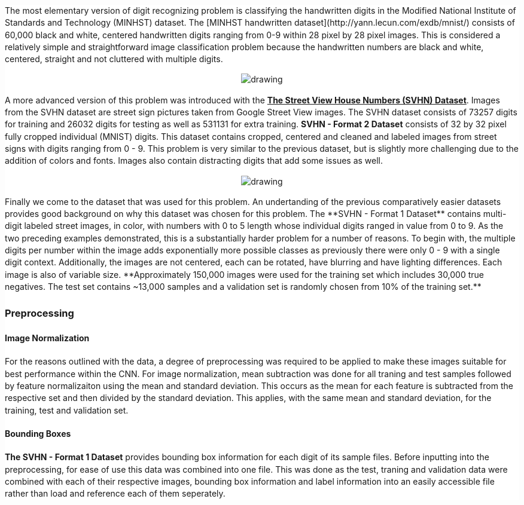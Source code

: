  
</p>
The most elementary version of digit recognizing problem is classifying the handwritten digits in the Modified National Institute of Standards and Technology (MINHST) dataset. The [MINHST handwritten dataset](http://yann.lecun.com/exdb/mnist/) consists of 60,000 black and white, centered handwritten digits ranging from 0-9 within 28 pixel by 28 pixel images. This is considered a relatively simple and straightforward image classification problem because the handwritten numbers are black and white, centered, straight and not cluttered with multiple digits. 
<p align="center"> 
<img src="http://ufldl.stanford.edu/housenumbers/32x32eg.png" alt="drawing" width="300"/>
</p>

A more advanced version of this problem was introduced with the **[The Street View House Numbers (SVHN) Dataset](http://ufldl.stanford.edu/housenumbers)**. Images from the SVHN dataset are street sign pictures taken from Google Street View images. The SVHN dataset consists of 73257 digits for training and 26032 digits for testing as well as 531131 for extra training. **SVHN - Format 2 Dataset** consists of 32 by 32 pixel fully cropped individual (MNIST) digits. This dataset contains cropped, centered and cleaned and labeled images from street signs with digits ranging from 0 - 9. This problem is very similar to the previous dataset, but is slightly more challenging due to the addition of colors and fonts. Images also contain distracting digits that add some issues as well. 
<p align="center"> 
<img src="http://ufldl.stanford.edu/housenumbers/examples_new.png" alt="drawing" width="300"/>
</p>
Finally we come to the dataset that was used for this problem. An undertanding of the previous comparatively easier datasets provides good background on why this dataset was chosen for this problem. The **SVHN - Format 1 Dataset** contains multi-digit labeled street images, in color, with numbers with 0 to 5 length whose individual digits ranged in value from 0 to 9. As the two preceding examples demonstrated, this is a substantially harder problem for a number of reasons. To begin with, the multiple digits per number within the image adds exponentially more possible classes as previously there were only 0 - 9 with a single digit context. Additionally, the images are not centered, each can be rotated, have blurring and have lighting differences. Each image is also of variable size. **Approximately 150,000 images were used for the training set which includes 30,000 true negatives. The test set contains ~13,000 samples and a validation set is randomly chosen from 10% of the training set.** 

### Preprocessing

#### Image Normalization 

For the reasons outlined with the data, a degree of preprocessing was required to be applied to make these images suitable for best performance within the CNN. For image normalization, mean subtraction was done for all traning and test samples followed by feature normalizaiton using the mean and standard deviation. This occurs as the mean for each feature is subtracted from the respective set and then divided by the standard deviation. This applies, with the same mean and standard deviation, for the training, test and validation set. 

#### Bounding Boxes

**The SVHN - Format 1 Dataset** provides bounding box information for each digit of its sample files. Before inputting into the preprocessing, for ease of use this data was combined into one file. This was done as the test, traning and validation data were combined with each of their respective images, bounding box information and label information into an easily accessible file rather than load and reference each of them seperately. 
